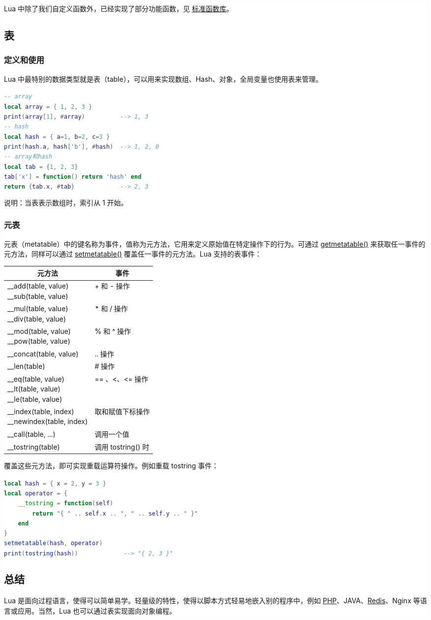 Lua 中除了我们自定义函数外，已经实现了部分功能函数，见 [标准函数库](http://www.lua.org/manual/5.3/manual.html#6)。

## 表

### 定义和使用

Lua 中最特别的数据类型就是表（table），可以用来实现数组、Hash、对象，全局变量也使用表来管理。

```Lua
-- array
local array = { 1, 2, 3 }
print(array[1], #array)          --> 1, 3
-- hash
local hash = { a=1, b=2, c=3 }
print(hash.a, hash['b'], #hash)  --> 1, 2, 0
-- array和hash
local tab = {1, 2, 3}
tab['x'] = function() return 'hash' end
return {tab.x, #tab}             --> 2, 3
```

说明：当表表示数组时，索引从 1 开始。

### 元表

元表（metatable）中的键名称为事件，值称为元方法，它用来定义原始值在特定操作下的行为。可通过 [getmetatable()]() 来获取任一事件的元方法，同样可以通过 [setmetatable()]() 覆盖任一事件的元方法。Lua 支持的表事件：

| 元方法                                      | 事件              |
| ---------------------------------------- | --------------- |
| \_\_add(table, value)<br>\_\_sub(table, value) | + 和 - 操作        |
| \_\_mul(table, value)<br>\_\_div(table, value) | * 和 / 操作        |
| \_\_mod(table, value)<br>\_\_pow(table, value) | % 和 ^ 操作        |
| \_\_concat(table, value)                   | .. 操作           |
| \_\_len(table)                             | # 操作            |
| \_\_eq(table, value)<br>\_\_lt(table, value)<br>\_\_le(table, value) | == 、<、<= 操作     |
| \_\_index(table, index)<br>\_\_newindex(table, index) | 取和赋值下标操作        |
| \_\_call(table, ...)                       | 调用一个值           |
| \_\_tostring(table)                        | 调用 tostring() 时 |

覆盖这些元方法，即可实现重载运算符操作。例如重载 tostring 事件：

```Lua
local hash = { x = 2, y = 3 }
local operator = {
    __tostring = function(self)
        return "{ " .. self.x .. ", " .. self.y .. " }"
    end
}
setmetatable(hash, operator)
print(tostring(hash))             --> "{ 2, 3 }"
```

## 总结

Lua 是面向过程语言，使得可以简单易学。轻量级的特性，使得以脚本方式轻易地嵌入别的程序中，例如 [PHP](https://pecl.php.net/package/lua)、JAVA、[Redis](https://redis.io/commands/eval)、Nginx 等语言或应用。当然，Lua 也可以通过表实现面向对象编程。



